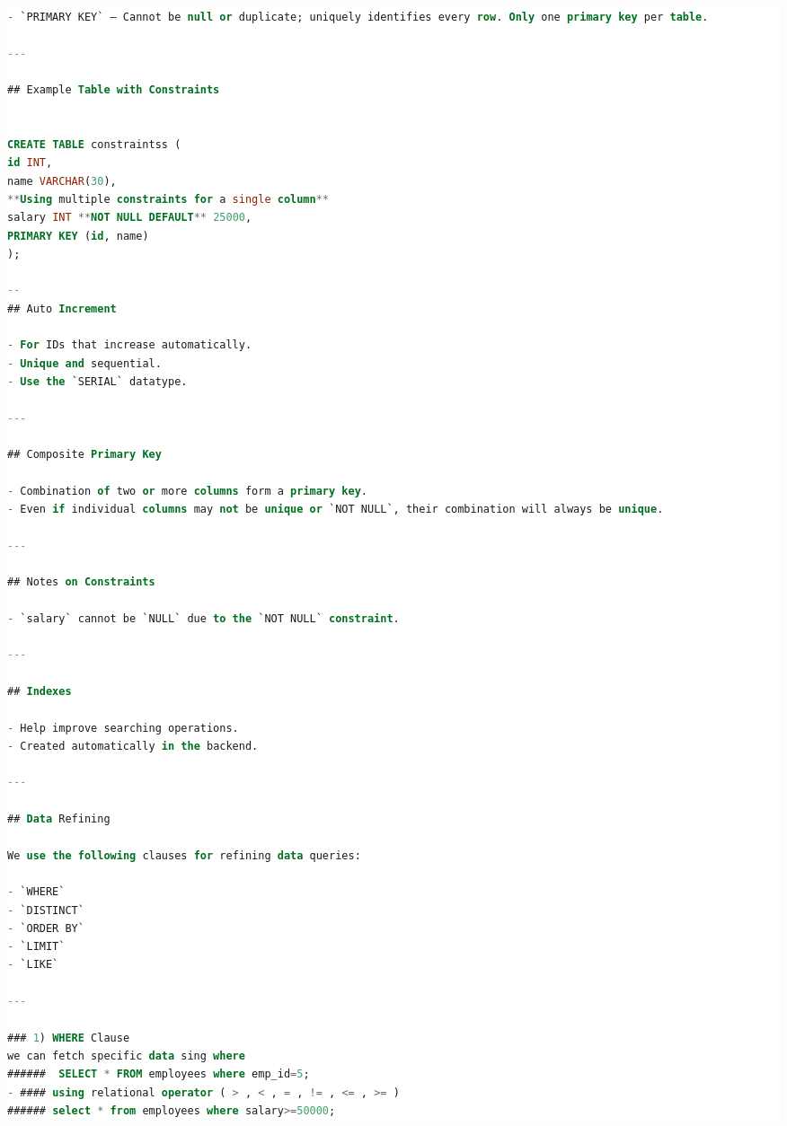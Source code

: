   ```sql
- `PRIMARY KEY` — Cannot be null or duplicate; uniquely identifies every row. Only one primary key per table.  

---

## Example Table with Constraints


CREATE TABLE constraintss (
  id INT,
  name VARCHAR(30),
  **Using multiple constraints for a single column**
  salary INT **NOT NULL DEFAULT** 25000,
  PRIMARY KEY (id, name)
);

--
## Auto Increment

- For IDs that increase automatically.  
- Unique and sequential.  
- Use the `SERIAL` datatype.  

---

## Composite Primary Key

- Combination of two or more columns form a primary key.  
- Even if individual columns may not be unique or `NOT NULL`, their combination will always be unique.  

---

## Notes on Constraints

- `salary` cannot be `NULL` due to the `NOT NULL` constraint.  

---

## Indexes

- Help improve searching operations.  
- Created automatically in the backend.  

---

## Data Refining

We use the following clauses for refining data queries:

- `WHERE`  
- `DISTINCT`  
- `ORDER BY`  
- `LIMIT`  
- `LIKE`  

---

### 1) WHERE Clause
  we can fetch specific data sing where 
######  SELECT * FROM employees where emp_id=5;
- #### using relational operator ( > , < , = , != , <= , >= )
###### select * from employees where salary>=50000;
  ```